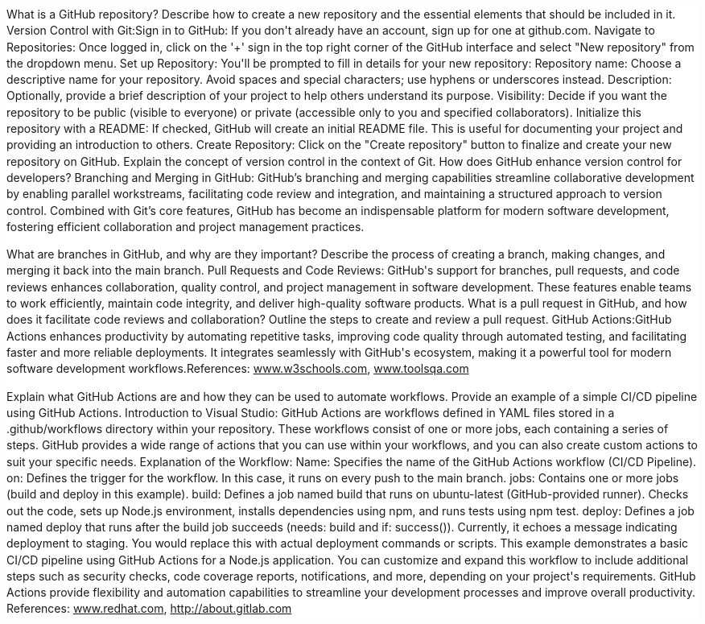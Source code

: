 What is a GitHub repository? Describe how to create a new repository and the essential elements that should be included in it.
Version Control with Git:Sign in to GitHub: If you don't already have an account, sign up for one at github.com.
Navigate to Repositories: Once logged in, click on the '+' sign in the top right corner of the GitHub interface and select "New repository" from the dropdown menu.
Set up Repository: You'll be prompted to fill in details for your new repository:
Repository name: Choose a descriptive name for your repository. Avoid spaces and special characters; use hyphens or underscores instead.
Description: Optionally, provide a brief description of your project to help others understand its purpose.
Visibility: Decide if you want the repository to be public (visible to everyone) or private (accessible only to you and specified collaborators).
Initialize this repository with a README: If checked, GitHub will create an initial README file. This is useful for documenting your project and providing an introduction to others.
Create Repository: Click on the "Create repository" button to finalize and create your new repository on GitHub.
Explain the concept of version control in the context of Git. How does GitHub enhance version control for developers?
Branching and Merging in GitHub: GitHub’s branching and merging capabilities streamline collaborative development by enabling parallel workstreams, facilitating code review and integration, and maintaining a structured approach to version control. Combined with Git’s core features, GitHub has become an indispensable platform for modern software development, fostering efficient collaboration and project management practices.

What are branches in GitHub, and why are they important? Describe the process of creating a branch, making changes, and merging it back into the main branch.
Pull Requests and Code Reviews: GitHub's support for branches, pull requests, and code reviews enhances collaboration, quality control, and project management in software development. These features enable teams to work efficiently, maintain code integrity, and deliver high-quality software products.
What is a pull request in GitHub, and how does it facilitate code reviews and collaboration? Outline the steps to create and review a pull request.
GitHub Actions:GitHub Actions enhances productivity by automating repetitive tasks, improving code quality through automated testing, and facilitating faster and more reliable deployments. It integrates seamlessly with GitHub's ecosystem, making it a powerful tool for modern software development workflows.References: www.w3schools.com, www.toolsqa.com

Explain what GitHub Actions are and how they can be used to automate workflows. Provide an example of a simple CI/CD pipeline using GitHub Actions.
Introduction to Visual Studio: GitHub Actions are workflows defined in YAML files stored in a .github/workflows directory within your repository. These workflows consist of one or more jobs, each containing a series of steps. GitHub provides a wide range of actions that you can use within your workflows, and you can also create custom actions to suit your specific needs.
Explanation of the Workflow:
Name: Specifies the name of the GitHub Actions workflow (CI/CD Pipeline).
on: Defines the trigger for the workflow. In this case, it runs on every push to the main branch.
jobs: Contains one or more jobs (build and deploy in this example).
build: Defines a job named build that runs on ubuntu-latest (GitHub-provided runner).
Checks out the code, sets up Node.js environment, installs dependencies using npm, and runs tests using npm test.
deploy: Defines a job named deploy that runs after the build job succeeds (needs: build and if: success()).
Currently, it echoes a message indicating deployment to staging. You would replace this with actual deployment commands or scripts.
This example demonstrates a basic CI/CD pipeline using GitHub Actions for a Node.js application. You can customize and expand this workflow to include additional steps such as security checks, code coverage reports, notifications, and more, depending on your project's requirements. GitHub Actions provide flexibility and automation capabilities to streamline your development processes and improve overall productivity. References: www.redhat.com, http://about.gitlab.com
